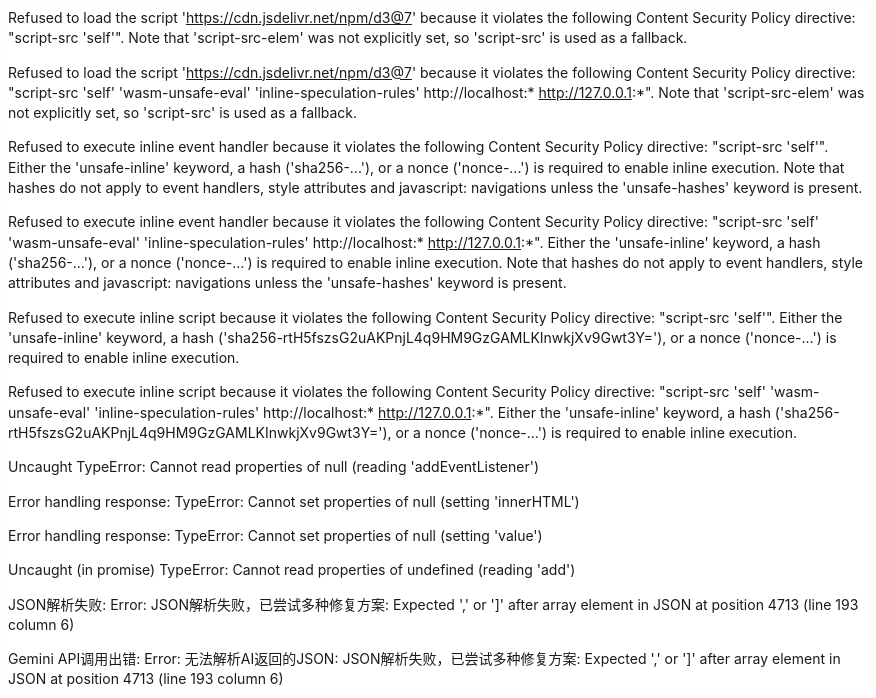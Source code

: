 
Refused to load the script 'https://cdn.jsdelivr.net/npm/d3@7' because it violates the following Content Security Policy directive: "script-src 'self'". Note that 'script-src-elem' was not explicitly set, so 'script-src' is used as a fallback.



Refused to load the script 'https://cdn.jsdelivr.net/npm/d3@7' because it violates the following Content Security Policy directive: "script-src 'self' 'wasm-unsafe-eval' 'inline-speculation-rules' http://localhost:* http://127.0.0.1:*". Note that 'script-src-elem' was not explicitly set, so 'script-src' is used as a fallback.



Refused to execute inline event handler because it violates the following Content Security Policy directive: "script-src 'self'". Either the 'unsafe-inline' keyword, a hash ('sha256-...'), or a nonce ('nonce-...') is required to enable inline execution. Note that hashes do not apply to event handlers, style attributes and javascript: navigations unless the 'unsafe-hashes' keyword is present.



Refused to execute inline event handler because it violates the following Content Security Policy directive: "script-src 'self' 'wasm-unsafe-eval' 'inline-speculation-rules' http://localhost:* http://127.0.0.1:*". Either the 'unsafe-inline' keyword, a hash ('sha256-...'), or a nonce ('nonce-...') is required to enable inline execution. Note that hashes do not apply to event handlers, style attributes and javascript: navigations unless the 'unsafe-hashes' keyword is present.



Refused to execute inline script because it violates the following Content Security Policy directive: "script-src 'self'". Either the 'unsafe-inline' keyword, a hash ('sha256-rtH5fszsG2uAKPnjL4q9HM9GzGAMLKInwkjXv9Gwt3Y='), or a nonce ('nonce-...') is required to enable inline execution.



Refused to execute inline script because it violates the following Content Security Policy directive: "script-src 'self' 'wasm-unsafe-eval' 'inline-speculation-rules' http://localhost:* http://127.0.0.1:*". Either the 'unsafe-inline' keyword, a hash ('sha256-rtH5fszsG2uAKPnjL4q9HM9GzGAMLKInwkjXv9Gwt3Y='), or a nonce ('nonce-...') is required to enable inline execution.



Uncaught TypeError: Cannot read properties of null (reading 'addEventListener')



Error handling response: TypeError: Cannot set properties of null (setting 'innerHTML')



Error handling response: TypeError: Cannot set properties of null (setting 'value')



Uncaught (in promise) TypeError: Cannot read properties of undefined (reading 'add')



JSON解析失败: Error: JSON解析失败，已尝试多种修复方案: Expected ',' or ']' after array element in JSON at position 4713 (line 193 column 6)



Gemini API调用出错: Error: 无法解析AI返回的JSON: JSON解析失败，已尝试多种修复方案: Expected ',' or ']' after array element in JSON at position 4713 (line 193 column 6)

